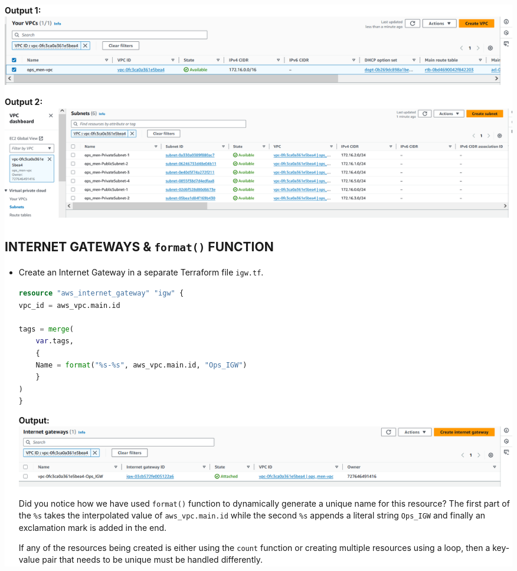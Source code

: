 **Output 1:**
![VPC](./assets/vpc.PNG)

**Output 2:**
![Subnet](./assets/subnets.PNG)

## INTERNET GATEWAYS & `format()` FUNCTION

- Create an Internet Gateway in a separate Terraform file `igw.tf`.

    ```tf
    resource "aws_internet_gateway" "igw" {
    vpc_id = aws_vpc.main.id

    tags = merge(
        var.tags,
        {
        Name = format("%s-%s", aws_vpc.main.id, "Ops_IGW")
        }
    )
    }
    ```

    **Output:**
    ![IGW](./assets/igw.PNG)

    Did you notice how we have used `format()` function to dynamically generate a unique name for this resource? The first part of the `%s` takes the interpolated value of `aws_vpc.main.id` while the second `%s` appends a literal string `Ops_IGW` and finally an exclamation mark is added in the end.

    If any of the resources being created is either using the `count` function or creating multiple resources using a loop, then a key-value pair that needs to be unique must be handled differently.

